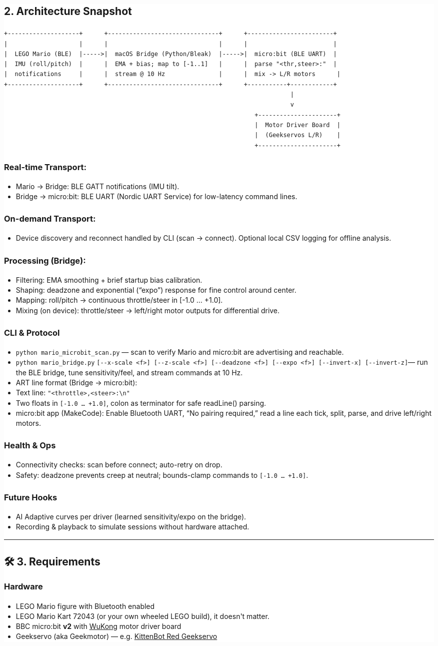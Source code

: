 ## 2. Architecture Snapshot
```
+--------------------+      +-------------------------------+      +------------------------+
|                    |      |                               |      |                        |
|  LEGO Mario (BLE)  |----->|  macOS Bridge (Python/Bleak)  |----->|  micro:bit (BLE UART)  |
|  IMU (roll/pitch)  |      |  EMA + bias; map to [-1..1]   |      |  parse "<thr,steer>:"  |
|  notifications     |      |  stream @ 10 Hz               |      |  mix -> L/R motors      |
+--------------------+      +-------------------------------+      +-----------+------------+
                                                                                |
                                                                                v
                                                                      +----------------------+
                                                                      |  Motor Driver Board  |
                                                                      |  (Geekservos L/R)    |
                                                                      +----------------------+
```
### Real-time Transport: ###
- Mario -> Bridge: BLE GATT notifications (IMU tilt).
- Bridge -> micro:bit: BLE UART (Nordic UART Service) for low-latency command lines.
### On-demand Transport: ###
- Device discovery and reconnect handled by CLI (scan -> connect). Optional local CSV logging for offline analysis.
### Processing (Bridge): ###
- Filtering: EMA smoothing + brief startup bias calibration.
- Shaping: deadzone and exponential (“expo”) response for fine control around center.
- Mapping: roll/pitch -> continuous throttle/steer in [-1.0 … +1.0].
- Mixing (on device): throttle/steer -> left/right motor outputs for differential drive.
### CLI & Protocol ###
- `python mario_microbit_scan.py` — scan to verify Mario and micro:bit are advertising and reachable.
- `python mario_bridge.py` `[--x-scale <f>] [--z-scale <f>] [--deadzone <f>] [--expo <f>] [--invert-x] [--invert-z]`— run the BLE bridge, tune sensitivity/feel, and stream commands at 10 Hz.
- ART line format (Bridge -> micro:bit):
- Text line: `"<throttle>,<steer>:\n"`
- Two floats in `[-1.0 … +1.0]`, colon as terminator for safe readLine() parsing.
- micro:bit app (MakeCode): Enable Bluetooth UART, “No pairing required,” read a line each tick, split, parse, and drive left/right motors.
### Health & Ops ###
- Connectivity checks: scan before connect; auto-retry on drop.
- Safety: deadzone prevents creep at neutral; bounds-clamp commands to `[-1.0 … +1.0]`.
### Future Hooks ###
- AI Adaptive curves per driver (learned sensitivity/expo on the bridge).
- Recording & playback to simulate sessions without hardware attached.

---

## 🛠 3. Requirements
### Hardware ###
- LEGO Mario figure with Bluetooth enabled
- LEGO Mario Kart 72043 (or your own wheeled LEGO build), it doesn't matter.
- BBC micro:bit **v2** with [WuKong](https://www.elecfreaks.com/learn-en/microbitExtensionModule/wukong.html) motor driver board
- Geekservo (aka Geekmotor) — e.g. [KittenBot Red Geekservo](https://www.kittenbot.cc/products/kittenbot-red-geekservo-motor?srsltid=AfmBOooTMd0F47peWlP_WttThHysRFdQFGK_tqafHXt6cpBw5pCdkloi)
